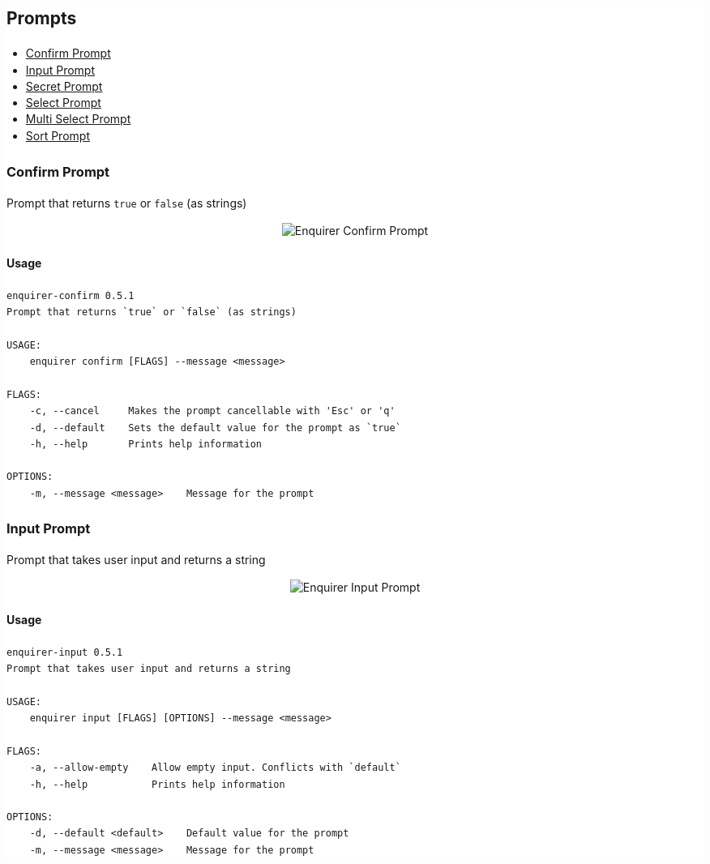 ## Prompts

* [Confirm Prompt](#confirm-prompt)
* [Input Prompt](#input-prompt)
* [Secret Prompt](#secret-prompt)
* [Select Prompt](#select-prompt)
* [Multi Select Prompt](#multi-select-prompt)
* [Sort Prompt](#sort-prompt)

### Confirm Prompt

Prompt that returns `true` or `false` (as strings)

<p align="center">
  <img src="media/confirm.svg" alt="Enquirer Confirm Prompt" width="750">
</p>

#### Usage

```
enquirer-confirm 0.5.1
Prompt that returns `true` or `false` (as strings)

USAGE:
    enquirer confirm [FLAGS] --message <message>

FLAGS:
    -c, --cancel     Makes the prompt cancellable with 'Esc' or 'q'
    -d, --default    Sets the default value for the prompt as `true`
    -h, --help       Prints help information

OPTIONS:
    -m, --message <message>    Message for the prompt
```

### Input Prompt

Prompt that takes user input and returns a string

<p align="center">
  <img src="media/input.svg" alt="Enquirer Input Prompt" width="750">
</p>

#### Usage

```
enquirer-input 0.5.1
Prompt that takes user input and returns a string

USAGE:
    enquirer input [FLAGS] [OPTIONS] --message <message>

FLAGS:
    -a, --allow-empty    Allow empty input. Conflicts with `default`
    -h, --help           Prints help information

OPTIONS:
    -d, --default <default>    Default value for the prompt
    -m, --message <message>    Message for the prompt
```
